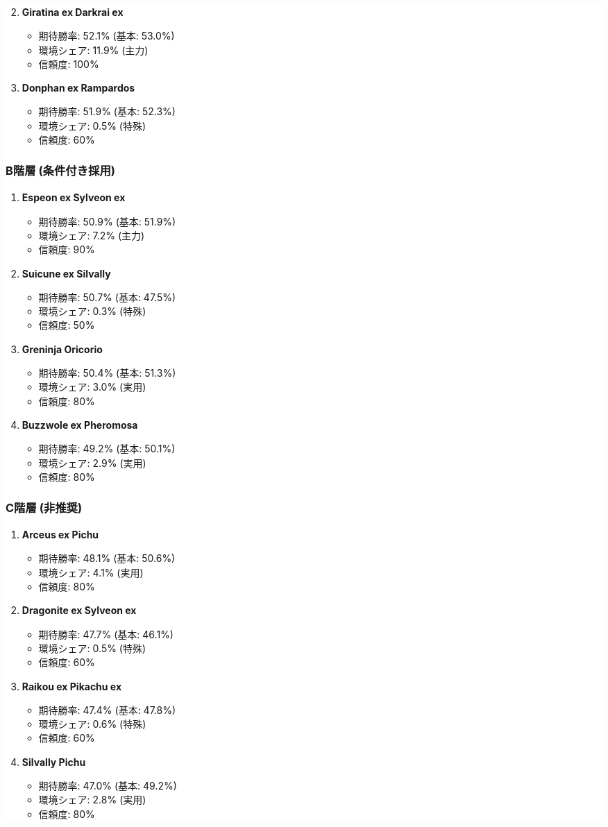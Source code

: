 2. **Giratina ex Darkrai ex**
   - 期待勝率: 52.1% (基本: 53.0%)
   - 環境シェア: 11.9% (主力)
   - 信頼度: 100%

3. **Donphan ex Rampardos**
   - 期待勝率: 51.9% (基本: 52.3%)
   - 環境シェア: 0.5% (特殊)
   - 信頼度: 60%


### B階層 (条件付き採用)

1. **Espeon ex Sylveon ex**
   - 期待勝率: 50.9% (基本: 51.9%)
   - 環境シェア: 7.2% (主力)
   - 信頼度: 90%

2. **Suicune ex Silvally**
   - 期待勝率: 50.7% (基本: 47.5%)
   - 環境シェア: 0.3% (特殊)
   - 信頼度: 50%

3. **Greninja Oricorio**
   - 期待勝率: 50.4% (基本: 51.3%)
   - 環境シェア: 3.0% (実用)
   - 信頼度: 80%

4. **Buzzwole ex Pheromosa**
   - 期待勝率: 49.2% (基本: 50.1%)
   - 環境シェア: 2.9% (実用)
   - 信頼度: 80%


### C階層 (非推奨)

1. **Arceus ex Pichu**
   - 期待勝率: 48.1% (基本: 50.6%)
   - 環境シェア: 4.1% (実用)
   - 信頼度: 80%

2. **Dragonite ex Sylveon ex**
   - 期待勝率: 47.7% (基本: 46.1%)
   - 環境シェア: 0.5% (特殊)
   - 信頼度: 60%

3. **Raikou ex Pikachu ex**
   - 期待勝率: 47.4% (基本: 47.8%)
   - 環境シェア: 0.6% (特殊)
   - 信頼度: 60%

4. **Silvally Pichu**
   - 期待勝率: 47.0% (基本: 49.2%)
   - 環境シェア: 2.8% (実用)
   - 信頼度: 80%

